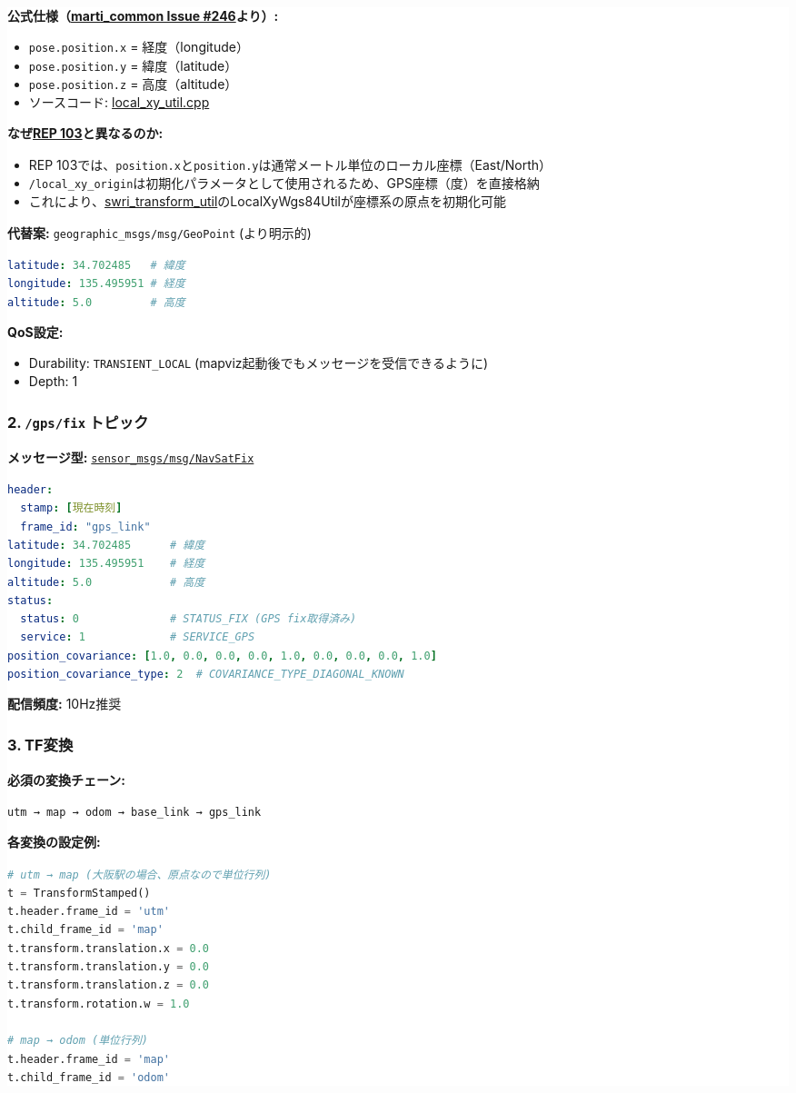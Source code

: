 **公式仕様（[marti_common Issue #246](https://github.com/swri-robotics/marti_common/issues/246)より）:**
- `pose.position.x` = 経度（longitude）
- `pose.position.y` = 緯度（latitude）
- `pose.position.z` = 高度（altitude）
- ソースコード: [local_xy_util.cpp](https://github.com/swri-robotics/marti_common/blob/master/swri_transform_util/src/local_xy_util.cpp)

**なぜ[REP 103](https://www.ros.org/reps/rep-0103.html)と異なるのか:**
- REP 103では、`position.x`と`position.y`は通常メートル単位のローカル座標（East/North）
- `/local_xy_origin`は初期化パラメータとして使用されるため、GPS座標（度）を直接格納
- これにより、[swri_transform_util](https://github.com/swri-robotics/marti_common/tree/master/swri_transform_util)のLocalXyWgs84Utilが座標系の原点を初期化可能

**代替案:** `geographic_msgs/msg/GeoPoint` (より明示的)

```yaml
latitude: 34.702485   # 緯度
longitude: 135.495951 # 経度
altitude: 5.0         # 高度
```

**QoS設定:**
- Durability: `TRANSIENT_LOCAL` (mapviz起動後でもメッセージを受信できるように)
- Depth: 1

### 2. `/gps/fix` トピック

**メッセージ型:** [`sensor_msgs/msg/NavSatFix`](https://docs.ros2.org/latest/api/sensor_msgs/msg/NavSatFix.html)

```yaml
header:
  stamp: [現在時刻]
  frame_id: "gps_link"
latitude: 34.702485      # 緯度
longitude: 135.495951    # 経度
altitude: 5.0            # 高度
status:
  status: 0              # STATUS_FIX (GPS fix取得済み)
  service: 1             # SERVICE_GPS
position_covariance: [1.0, 0.0, 0.0, 0.0, 1.0, 0.0, 0.0, 0.0, 1.0]
position_covariance_type: 2  # COVARIANCE_TYPE_DIAGONAL_KNOWN
```

**配信頻度:** 10Hz推奨

### 3. TF変換

**必須の変換チェーン:**

```
utm → map → odom → base_link → gps_link
```

**各変換の設定例:**

```python
# utm → map (大阪駅の場合、原点なので単位行列)
t = TransformStamped()
t.header.frame_id = 'utm'
t.child_frame_id = 'map'
t.transform.translation.x = 0.0
t.transform.translation.y = 0.0
t.transform.translation.z = 0.0
t.transform.rotation.w = 1.0

# map → odom (単位行列)
t.header.frame_id = 'map'
t.child_frame_id = 'odom'
```